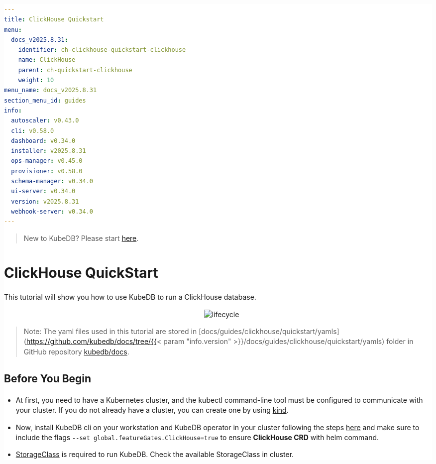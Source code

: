```yaml
---
title: ClickHouse Quickstart
menu:
  docs_v2025.8.31:
    identifier: ch-clickhouse-quickstart-clickhouse
    name: ClickHouse
    parent: ch-quickstart-clickhouse
    weight: 10
menu_name: docs_v2025.8.31
section_menu_id: guides
info:
  autoscaler: v0.43.0
  cli: v0.58.0
  dashboard: v0.34.0
  installer: v2025.8.31
  ops-manager: v0.45.0
  provisioner: v0.58.0
  schema-manager: v0.34.0
  ui-server: v0.34.0
  version: v2025.8.31
  webhook-server: v0.34.0
---
```


> New to KubeDB? Please start [here](/docs/v2025.8.31/README).

# ClickHouse QuickStart

This tutorial will show you how to use KubeDB to run a ClickHouse database.

<p align="center">
  <img alt="lifecycle"  src="/docs/v2025.8.31/guides/clickhouse/quickstart/images/clickhouse-lifecycle.png">
</p>

> Note: The yaml files used in this tutorial are stored in [docs/guides/clickhouse/quickstart/yamls](https://github.com/kubedb/docs/tree/{{< param "info.version" >}}/docs/guides/clickhouse/quickstart/yamls) folder in GitHub repository [kubedb/docs](https://github.com/kubedb/docs).

## Before You Begin

- At first, you need to have a Kubernetes cluster, and the kubectl command-line tool must be configured to communicate with your cluster. If you do not already have a cluster, you can create one by using [kind](https://kind.sigs.k8s.io/docs/user/quick-start/).

- Now, install KubeDB cli on your workstation and KubeDB operator in your cluster following the steps [here](/docs/v2025.8.31/setup/README) and make sure to include the flags `--set global.featureGates.ClickHouse=true` to ensure **ClickHouse CRD**  with helm command.

- [StorageClass](https://kubernetes.io/docs/concepts/storage/storage-classes/) is required to run KubeDB. Check the available StorageClass in cluster.
